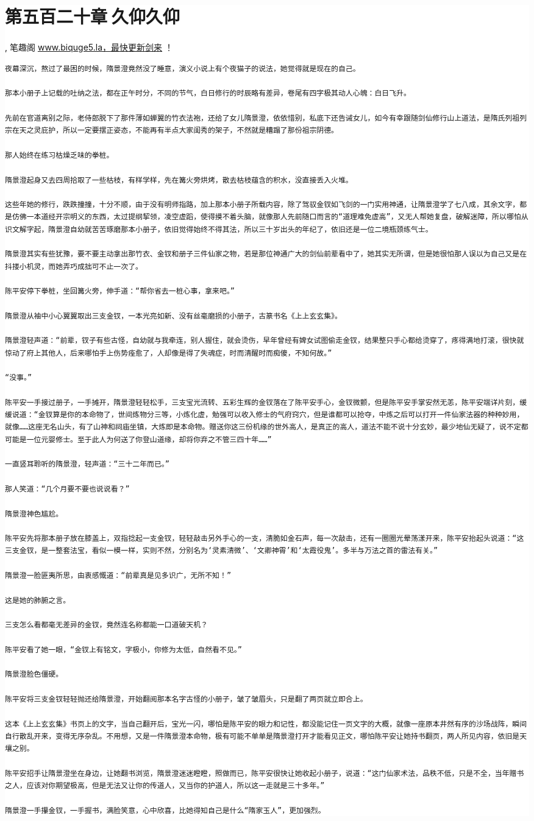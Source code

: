 # 第五百二十章 久仰久仰
, 笔趣阁 www.biquge5.la，最快更新剑来 ！

    夜幕深沉，熬过了最困的时候，隋景澄竟然没了睡意，演义小说上有个夜猫子的说法，她觉得就是现在的自己。

    那本小册子上记载的吐纳之法，都在正午时分，不同的节气，白日修行的时辰略有差异，卷尾有四字极其动人心魄：白日飞升。

    先前在官道离别之际，老侍郎脱下了那件薄如蝉翼的竹衣法袍，还给了女儿隋景澄，依依惜别，私底下还告诫女儿，如今有幸跟随剑仙修行山上道法，是隋氏列祖列宗在天之灵庇护，所以一定要摆正姿态，不能再有半点大家闺秀的架子，不然就是糟蹋了那份祖宗阴德。

    那人始终在练习枯燥乏味的拳桩。

    隋景澄起身又去四周拾取了一些枯枝，有样学样，先在篝火旁烘烤，散去枯枝蕴含的积水，没直接丢入火堆。

    这些年她的修行，跌跌撞撞，十分不顺，由于没有明师指路，加上那本小册子所载内容，除了驾驭金钗如飞剑的一门实用神通，让隋景澄学了七八成，其余文字，都是仿佛一本道经开宗明义的东西，太过提纲挈领，凌空虚蹈，使得摸不着头脑，就像那人先前随口而言的“道理难免虚高”，又无人帮她复盘，破解迷障，所以哪怕从识文解字起，隋景澄自幼就苦苦琢磨那本小册子，依旧觉得始终不得其法，所以三十岁出头的年纪了，依旧还是一位二境瓶颈练气士。

    隋景澄其实有些犹豫，要不要主动拿出那竹衣、金钗和册子三件仙家之物，若是那位神通广大的剑仙前辈看中了，她其实无所谓，但是她很怕那人误以为自己又是在抖搂小机灵，而她弄巧成拙可不止一次了。

    陈平安停下拳桩，坐回篝火旁，伸手道：“帮你省去一桩心事，拿来吧。”

    隋景澄从袖中小心翼翼取出三支金钗，一本光亮如新、没有丝毫磨损的小册子，古篆书名《上上玄玄集》。

    隋景澄轻声道：“前辈，钗子有些古怪，自幼就与我牵连，别人握住，就会烫伤，早年曾经有婢女试图偷走金钗，结果整只手心都给烫穿了，疼得满地打滚，很快就惊动了府上其他人，后来哪怕手上伤势痊愈了，人却像是得了失魂症，时而清醒时而痴傻，不知何故。”

    “没事。”

    陈平安一手接过册子，一手摊开，隋景澄轻轻松手，三支宝光流转、五彩生辉的金钗落在了陈平安手心，金钗微颤，但是陈平安手掌安然无恙，陈平安端详片刻，缓缓说道：“金钗算是你的本命物了，世间炼物分三等，小炼化虚，勉强可以收入修士的气府窍穴，但是谁都可以抢夺，中炼之后可以打开一件仙家法器的种种妙用，就像……这座无名山头，有了山神和祠庙坐镇，大炼即是本命物。赠送你这三份机缘的世外高人，是真正的高人，道法不能不说十分玄妙，最少地仙无疑了，说不定都可能是一位元婴修士。至于此人为何送了你登山道缘，却将你弃之不管三四十年……”

    一直竖耳聆听的隋景澄，轻声道：“三十二年而已。”

    那人笑道：“几个月要不要也说说看？”

    隋景澄神色尴尬。

    陈平安先将那本册子放在膝盖上，双指捻起一支金钗，轻轻敲击另外手心的一支，清脆如金石声，每一次敲击，还有一圈圈光晕荡漾开来，陈平安抬起头说道：“这三支金钗，是一整套法宝，看似一模一样，实则不然，分别名为‘灵素清微’、‘文卿神霄’和‘太霞役鬼’。多半与万法之首的雷法有关。”

    隋景澄一脸匪夷所思，由衷感慨道：“前辈真是见多识广，无所不知！”

    这是她的肺腑之言。

    三支怎么看都毫无差异的金钗，竟然连名称都能一口道破天机？

    陈平安看了她一眼，“金钗上有铭文，字极小，你修为太低，自然看不见。”

    隋景澄脸色僵硬。

    陈平安将三支金钗轻轻抛还给隋景澄，开始翻阅那本名字古怪的小册子，皱了皱眉头，只是翻了两页就立即合上。

    这本《上上玄玄集》书页上的文字，当自己翻开后，宝光一闪，哪怕是陈平安的眼力和记性，都没能记住一页文字的大概，就像一座原本井然有序的沙场战阵，瞬间自行散乱开来，变得无序杂乱。不用想，又是一件隋景澄本命物，极有可能不单单是隋景澄打开才能看见正文，哪怕陈平安让她持书翻页，两人所见内容，依旧是天壤之别。

    陈平安招手让隋景澄坐在身边，让她翻书浏览，隋景澄迷迷瞪瞪，照做而已，陈平安很快让她收起小册子，说道：“这门仙家术法，品秩不低，只是不全，当年赠书之人，应该对你期望极高，但是无法又让你的传道人，又当你的护道人，所以这一走就是三十多年。”

    隋景澄一手攥金钗，一手握书，满脸笑意，心中欣喜，比她得知自己是什么“隋家玉人”，更加强烈。
